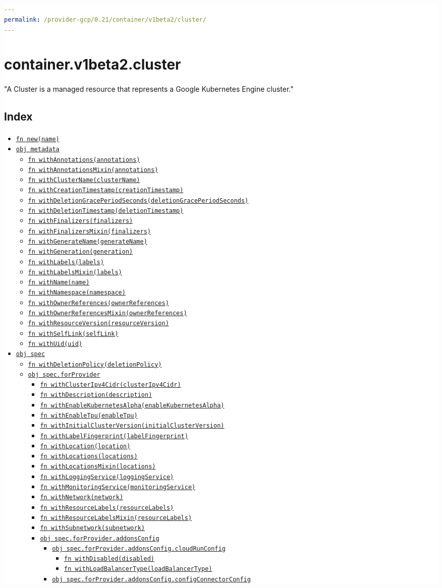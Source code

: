 ```yaml
---
permalink: /provider-gcp/0.21/container/v1beta2/cluster/
---
```


# container.v1beta2.cluster

"A Cluster is a managed resource that represents a Google Kubernetes Engine cluster."

## Index

* [`fn new(name)`](#fn-new)
* [`obj metadata`](#obj-metadata)
  * [`fn withAnnotations(annotations)`](#fn-metadatawithannotations)
  * [`fn withAnnotationsMixin(annotations)`](#fn-metadatawithannotationsmixin)
  * [`fn withClusterName(clusterName)`](#fn-metadatawithclustername)
  * [`fn withCreationTimestamp(creationTimestamp)`](#fn-metadatawithcreationtimestamp)
  * [`fn withDeletionGracePeriodSeconds(deletionGracePeriodSeconds)`](#fn-metadatawithdeletiongraceperiodseconds)
  * [`fn withDeletionTimestamp(deletionTimestamp)`](#fn-metadatawithdeletiontimestamp)
  * [`fn withFinalizers(finalizers)`](#fn-metadatawithfinalizers)
  * [`fn withFinalizersMixin(finalizers)`](#fn-metadatawithfinalizersmixin)
  * [`fn withGenerateName(generateName)`](#fn-metadatawithgeneratename)
  * [`fn withGeneration(generation)`](#fn-metadatawithgeneration)
  * [`fn withLabels(labels)`](#fn-metadatawithlabels)
  * [`fn withLabelsMixin(labels)`](#fn-metadatawithlabelsmixin)
  * [`fn withName(name)`](#fn-metadatawithname)
  * [`fn withNamespace(namespace)`](#fn-metadatawithnamespace)
  * [`fn withOwnerReferences(ownerReferences)`](#fn-metadatawithownerreferences)
  * [`fn withOwnerReferencesMixin(ownerReferences)`](#fn-metadatawithownerreferencesmixin)
  * [`fn withResourceVersion(resourceVersion)`](#fn-metadatawithresourceversion)
  * [`fn withSelfLink(selfLink)`](#fn-metadatawithselflink)
  * [`fn withUid(uid)`](#fn-metadatawithuid)
* [`obj spec`](#obj-spec)
  * [`fn withDeletionPolicy(deletionPolicy)`](#fn-specwithdeletionpolicy)
  * [`obj spec.forProvider`](#obj-specforprovider)
    * [`fn withClusterIpv4Cidr(clusterIpv4Cidr)`](#fn-specforproviderwithclusteripv4cidr)
    * [`fn withDescription(description)`](#fn-specforproviderwithdescription)
    * [`fn withEnableKubernetesAlpha(enableKubernetesAlpha)`](#fn-specforproviderwithenablekubernetesalpha)
    * [`fn withEnableTpu(enableTpu)`](#fn-specforproviderwithenabletpu)
    * [`fn withInitialClusterVersion(initialClusterVersion)`](#fn-specforproviderwithinitialclusterversion)
    * [`fn withLabelFingerprint(labelFingerprint)`](#fn-specforproviderwithlabelfingerprint)
    * [`fn withLocation(location)`](#fn-specforproviderwithlocation)
    * [`fn withLocations(locations)`](#fn-specforproviderwithlocations)
    * [`fn withLocationsMixin(locations)`](#fn-specforproviderwithlocationsmixin)
    * [`fn withLoggingService(loggingService)`](#fn-specforproviderwithloggingservice)
    * [`fn withMonitoringService(monitoringService)`](#fn-specforproviderwithmonitoringservice)
    * [`fn withNetwork(network)`](#fn-specforproviderwithnetwork)
    * [`fn withResourceLabels(resourceLabels)`](#fn-specforproviderwithresourcelabels)
    * [`fn withResourceLabelsMixin(resourceLabels)`](#fn-specforproviderwithresourcelabelsmixin)
    * [`fn withSubnetwork(subnetwork)`](#fn-specforproviderwithsubnetwork)
    * [`obj spec.forProvider.addonsConfig`](#obj-specforprovideraddonsconfig)
      * [`obj spec.forProvider.addonsConfig.cloudRunConfig`](#obj-specforprovideraddonsconfigcloudrunconfig)
        * [`fn withDisabled(disabled)`](#fn-specforprovideraddonsconfigcloudrunconfigwithdisabled)
        * [`fn withLoadBalancerType(loadBalancerType)`](#fn-specforprovideraddonsconfigcloudrunconfigwithloadbalancertype)
      * [`obj spec.forProvider.addonsConfig.configConnectorConfig`](#obj-specforprovideraddonsconfigconfigconnectorconfig)